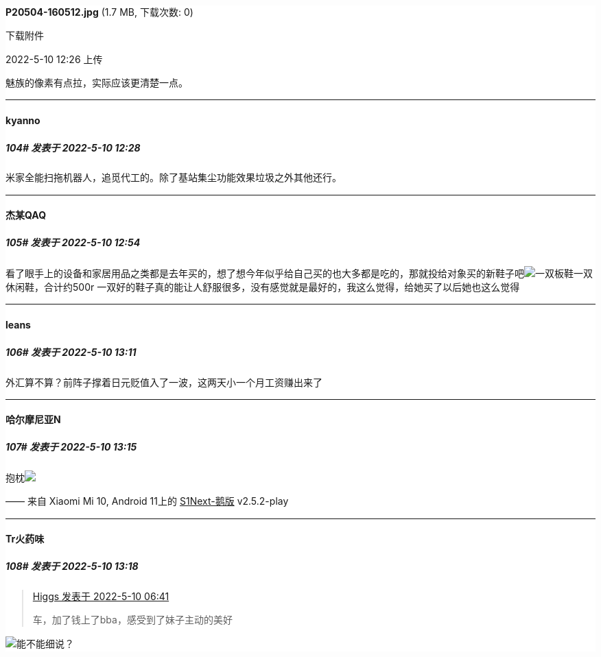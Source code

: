 <strong>P20504-160512.jpg</strong> (1.7 MB, 下载次数: 0)

下载附件

2022-5-10 12:26 上传

魅族的像素有点拉，实际应该更清楚一点。

*****

####  kyanno  
##### 104#       发表于 2022-5-10 12:28

米家全能扫拖机器人，追觅代工的。除了基站集尘功能效果垃圾之外其他还行。



*****

####  杰某QAQ  
##### 105#       发表于 2022-5-10 12:54

看了眼手上的设备和家居用品之类都是去年买的，想了想今年似乎给自己买的也大多都是吃的，那就投给对象买的新鞋子吧<img src="https://static.saraba1st.com/image/smiley/face2017/040.png" referrerpolicy="no-referrer">一双板鞋一双休闲鞋，合计约500r
一双好的鞋子真的能让人舒服很多，没有感觉就是最好的，我这么觉得，给她买了以后她也这么觉得



*****

####  leans  
##### 106#       发表于 2022-5-10 13:11

外汇算不算？前阵子撑着日元贬值入了一波，这两天小一个月工资赚出来了



*****

####  哈尔摩尼亚N  
##### 107#       发表于 2022-5-10 13:15

抱枕<img src="https://static.saraba1st.com/image/smiley/face2017/067.png" referrerpolicy="no-referrer">

—— 来自 Xiaomi Mi 10, Android 11上的 [S1Next-鹅版](https://github.com/ykrank/S1-Next/releases) v2.5.2-play

*****

####  Tr火药味  
##### 108#       发表于 2022-5-10 13:18

<blockquote><a href="httphttps://bbs.saraba1st.com/2b/forum.php?mod=redirect&amp;goto=findpost&amp;pid=55761214&amp;ptid=2068677" target="_blank">Higgs 发表于 2022-5-10 06:41</a>

车，加了钱上了bba，感受到了妹子主动的美好</blockquote>
<img src="https://static.saraba1st.com/image/smiley/face2017/213.gif" referrerpolicy="no-referrer">能不能细说？
